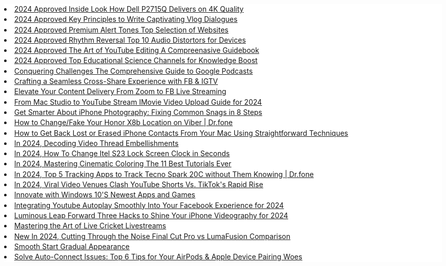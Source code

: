 <li><a href="https://extra-guidance.techidaily.com/2024-approved-inside-look-how-dell-p2715q-delivers-on-4k-quality/"><u>2024 Approved  Inside Look  How Dell P2715Q Delivers on 4K Quality</u></a></li>
<li><a href="https://extra-guidance.techidaily.com/2024-approved-key-principles-to-write-captivating-vlog-dialogues/"><u>2024 Approved  Key Principles to Write Captivating Vlog Dialogues</u></a></li>
<li><a href="https://extra-support.techidaily.com/2024-approved-premium-alert-tones-top-selection-of-websites/"><u>2024 Approved  Premium Alert Tones  Top Selection of Websites</u></a></li>
<li><a href="https://youtube-zero.techidaily.com/approved-rhythm-reversal-top-10-audio-distortors-for-devices/"><u>2024 Approved  Rhythm Reversal  Top 10 Audio Distortors for Devices</u></a></li>
<li><a href="https://youtube-zero.techidaily.com/approved-the-art-of-youtube-editing-a-compreenasive-guidebook/"><u>2024 Approved  The Art of YouTube Editing  A Compreenasive Guidebook</u></a></li>
<li><a href="https://youtube-zero.techidaily.com/approved-top-educational-science-channels-for-knowledge-boost/"><u>2024 Approved  Top Educational Science Channels for Knowledge Boost</u></a></li>
<li><a href="https://extra-tips.techidaily.com/conquering-challenges-the-comprehensive-guide-to-google-podcasts/"><u>Conquering Challenges  The Comprehensive Guide to Google Podcasts</u></a></li>
<li><a href="https://instagram-videos.techidaily.com/crafting-a-seamless-cross-share-experience-with-fb-and-igtv/"><u>Crafting a Seamless Cross-Share Experience with FB & IGTV</u></a></li>
<li><a href="https://extra-lessons.techidaily.com/elevate-your-content-delivery-from-zoom-to-fb-live-streaming/"><u>Elevate Your Content Delivery  From Zoom to FB Live Streaming</u></a></li>
<li><a href="https://youtube-zero.techidaily.com/mac-studio-to-youtube-stream-imovie-video-upload-guide-for-2024/"><u>From Mac Studio to YouTube Stream  IMovie Video Upload Guide for 2024</u></a></li>
<li><a href="https://fox-that.techidaily.com/get-smarter-about-iphone-photography-fixing-common-snags-in-8-steps/"><u>Get Smarter About iPhone Photography: Fixing Common Snags in 8 Steps</u></a></li>
<li><a href="https://location-social.techidaily.com/how-to-changefake-your-honor-x8b-location-on-viber-drfone-by-drfone-virtual-android/"><u>How to Change/Fake Your Honor X8b Location on Viber | Dr.fone</u></a></li>
<li><a href="https://os-tips.techidaily.com/how-to-get-back-lost-or-erased-iphone-contacts-from-your-mac-using-straightforward-techniques/"><u>How to Get Back Lost or Erased iPhone Contacts From Your Mac Using Straightforward Techniques</u></a></li>
<li><a href="https://youtube-zero.techidaily.com/24-decoding-video-thread-embellishments/"><u>In 2024, Decoding Video Thread Embellishments</u></a></li>
<li><a href="https://unlock-android.techidaily.com/in-2024-how-to-change-itel-s23-lock-screen-clock-in-seconds-by-drfone-android/"><u>In 2024, How To Change Itel S23 Lock Screen Clock in Seconds</u></a></li>
<li><a href="https://extra-approaches.techidaily.com/in-2024-mastering-cinematic-coloring-the-11-best-tutorials-ever/"><u>In 2024, Mastering Cinematic Coloring  The 11 Best Tutorials Ever</u></a></li>
<li><a href="https://android-location-track.techidaily.com/in-2024-top-5-tracking-apps-to-track-tecno-spark-20c-without-them-knowing-drfone-by-drfone-virtual-android/"><u>In 2024, Top 5 Tracking Apps to Track Tecno Spark 20C without Them Knowing | Dr.fone</u></a></li>
<li><a href="https://youtube-zero.techidaily.com/24-viral-video-venues-clash-youtube-shorts-vs-tiktoks-rapid-rise/"><u>In 2024, Viral Video Venues Clash  YouTube Shorts Vs. TikTok's Rapid Rise</u></a></li>
<li><a href="https://extra-resources.techidaily.com/innovate-with-windows-10s-newest-apps-and-games/"><u>Innovate with Windows 10'S Newest Apps and Games</u></a></li>
<li><a href="https://facebook-clips.techidaily.com/integrating-youtube-autoplay-smoothly-into-your-facebook-experience-for-2024/"><u>Integrating Youtube Autoplay Smoothly Into Your Facebook Experience for 2024</u></a></li>
<li><a href="https://extra-approaches.techidaily.com/luminous-leap-forward-three-hacks-to-shine-your-iphone-videography-for-2024/"><u>Luminous Leap Forward  Three Hacks to Shine Your iPhone Videography for 2024</u></a></li>
<li><a href="https://extra-resources.techidaily.com/mastering-the-art-of-live-cricket-livestreams/"><u>Mastering the Art of Live Cricket Livestreams</u></a></li>
<li><a href="https://smart-video-editing.techidaily.com/new-in-2024-cutting-through-the-noise-final-cut-pro-vs-lumafusion-comparison/"><u>New In 2024, Cutting Through the Noise Final Cut Pro vs LumaFusion Comparison</u></a></li>
<li><a href="https://extra-lessons.techidaily.com/smooth-start-gradual-appearance/"><u>Smooth Start  Gradual Appearance</u></a></li>
<li><a href="https://fox-that.techidaily.com/solve-auto-connect-issues-top-6-tips-for-your-airpods-and-apple-device-pairing-woes/"><u>Solve Auto-Connect Issues: Top 6 Tips for Your AirPods & Apple Device Pairing Woes</u></a></li>